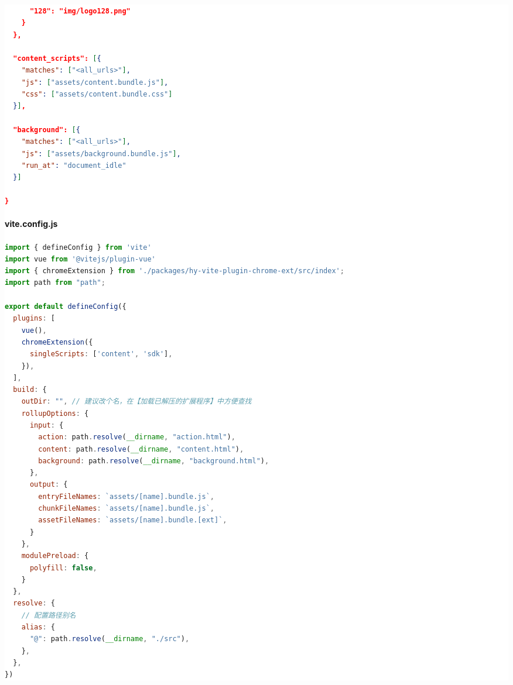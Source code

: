 ```json
      "128": "img/logo128.png"
    }
  },

  "content_scripts": [{
    "matches": ["<all_urls>"],
    "js": ["assets/content.bundle.js"],
    "css": ["assets/content.bundle.css"]
  }],

  "background": [{
    "matches": ["<all_urls>"],
    "js": ["assets/background.bundle.js"],
    "run_at": "document_idle"
  }]

}
```



#### vite.config.js

```javascript
import { defineConfig } from 'vite'
import vue from '@vitejs/plugin-vue'
import { chromeExtension } from './packages/hy-vite-plugin-chrome-ext/src/index';
import path from "path";

export default defineConfig({
  plugins: [
    vue(), 
    chromeExtension({
      singleScripts: ['content', 'sdk'],
    }),
  ],
  build: {
    outDir: "", // 建议改个名，在【加载已解压的扩展程序】中方便查找
    rollupOptions: {
      input: {
        action: path.resolve(__dirname, "action.html"),
        content: path.resolve(__dirname, "content.html"),
        background: path.resolve(__dirname, "background.html"),
      },
      output: {
        entryFileNames: `assets/[name].bundle.js`,
        chunkFileNames: `assets/[name].bundle.js`,
        assetFileNames: `assets/[name].bundle.[ext]`,
      }
    },
    modulePreload: {
      polyfill: false,
    }
  },
  resolve: {
    // 配置路径别名
    alias: {
      "@": path.resolve(__dirname, "./src"),
    },
  },
})

```
